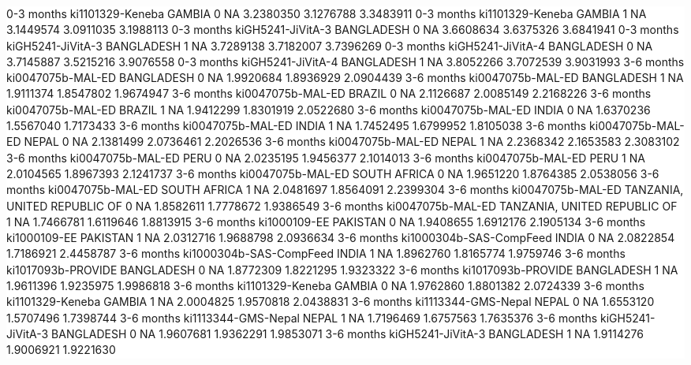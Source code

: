 0-3 months     ki1101329-Keneba          GAMBIA                         0                    NA                3.2380350   3.1276788   3.3483911
0-3 months     ki1101329-Keneba          GAMBIA                         1                    NA                3.1449574   3.0911035   3.1988113
0-3 months     kiGH5241-JiVitA-3         BANGLADESH                     0                    NA                3.6608634   3.6375326   3.6841941
0-3 months     kiGH5241-JiVitA-3         BANGLADESH                     1                    NA                3.7289138   3.7182007   3.7396269
0-3 months     kiGH5241-JiVitA-4         BANGLADESH                     0                    NA                3.7145887   3.5215216   3.9076558
0-3 months     kiGH5241-JiVitA-4         BANGLADESH                     1                    NA                3.8052266   3.7072539   3.9031993
3-6 months     ki0047075b-MAL-ED         BANGLADESH                     0                    NA                1.9920684   1.8936929   2.0904439
3-6 months     ki0047075b-MAL-ED         BANGLADESH                     1                    NA                1.9111374   1.8547802   1.9674947
3-6 months     ki0047075b-MAL-ED         BRAZIL                         0                    NA                2.1126687   2.0085149   2.2168226
3-6 months     ki0047075b-MAL-ED         BRAZIL                         1                    NA                1.9412299   1.8301919   2.0522680
3-6 months     ki0047075b-MAL-ED         INDIA                          0                    NA                1.6370236   1.5567040   1.7173433
3-6 months     ki0047075b-MAL-ED         INDIA                          1                    NA                1.7452495   1.6799952   1.8105038
3-6 months     ki0047075b-MAL-ED         NEPAL                          0                    NA                2.1381499   2.0736461   2.2026536
3-6 months     ki0047075b-MAL-ED         NEPAL                          1                    NA                2.2368342   2.1653583   2.3083102
3-6 months     ki0047075b-MAL-ED         PERU                           0                    NA                2.0235195   1.9456377   2.1014013
3-6 months     ki0047075b-MAL-ED         PERU                           1                    NA                2.0104565   1.8967393   2.1241737
3-6 months     ki0047075b-MAL-ED         SOUTH AFRICA                   0                    NA                1.9651220   1.8764385   2.0538056
3-6 months     ki0047075b-MAL-ED         SOUTH AFRICA                   1                    NA                2.0481697   1.8564091   2.2399304
3-6 months     ki0047075b-MAL-ED         TANZANIA, UNITED REPUBLIC OF   0                    NA                1.8582611   1.7778672   1.9386549
3-6 months     ki0047075b-MAL-ED         TANZANIA, UNITED REPUBLIC OF   1                    NA                1.7466781   1.6119646   1.8813915
3-6 months     ki1000109-EE              PAKISTAN                       0                    NA                1.9408655   1.6912176   2.1905134
3-6 months     ki1000109-EE              PAKISTAN                       1                    NA                2.0312716   1.9688798   2.0936634
3-6 months     ki1000304b-SAS-CompFeed   INDIA                          0                    NA                2.0822854   1.7186921   2.4458787
3-6 months     ki1000304b-SAS-CompFeed   INDIA                          1                    NA                1.8962760   1.8165774   1.9759746
3-6 months     ki1017093b-PROVIDE        BANGLADESH                     0                    NA                1.8772309   1.8221295   1.9323322
3-6 months     ki1017093b-PROVIDE        BANGLADESH                     1                    NA                1.9611396   1.9235975   1.9986818
3-6 months     ki1101329-Keneba          GAMBIA                         0                    NA                1.9762860   1.8801382   2.0724339
3-6 months     ki1101329-Keneba          GAMBIA                         1                    NA                2.0004825   1.9570818   2.0438831
3-6 months     ki1113344-GMS-Nepal       NEPAL                          0                    NA                1.6553120   1.5707496   1.7398744
3-6 months     ki1113344-GMS-Nepal       NEPAL                          1                    NA                1.7196469   1.6757563   1.7635376
3-6 months     kiGH5241-JiVitA-3         BANGLADESH                     0                    NA                1.9607681   1.9362291   1.9853071
3-6 months     kiGH5241-JiVitA-3         BANGLADESH                     1                    NA                1.9114276   1.9006921   1.9221630